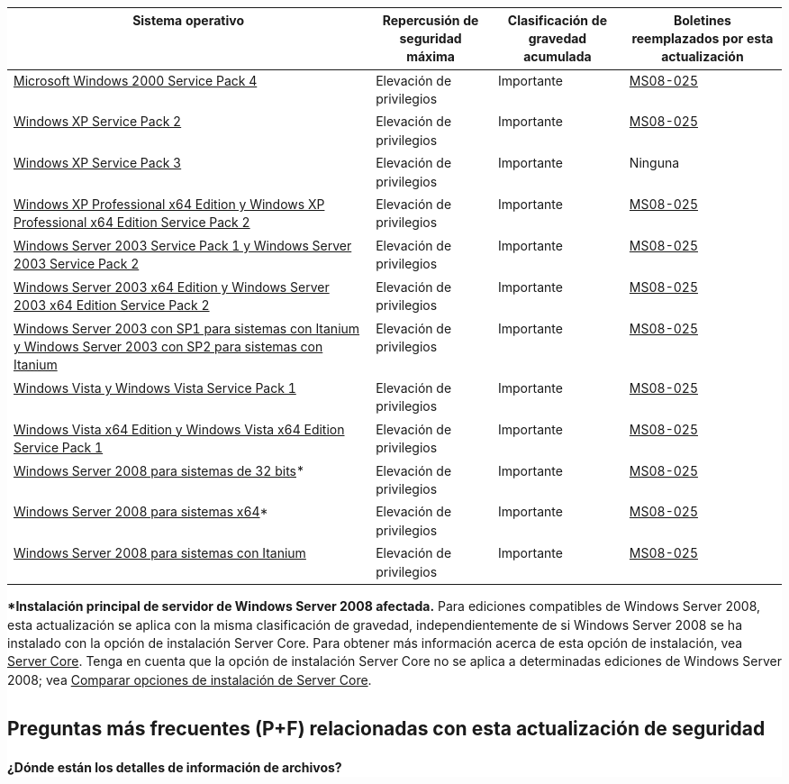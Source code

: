 | Sistema operativo                                                                                                                                                                                              | Repercusión de seguridad máxima | Clasificación de gravedad acumulada | Boletines reemplazados por esta actualización                       |
|----------------------------------------------------------------------------------------------------------------------------------------------------------------------------------------------------------------|---------------------------------|-------------------------------------|---------------------------------------------------------------------|
| [Microsoft Windows 2000 Service Pack 4](http://www.microsoft.com/downloads/details.aspx?familyid=3a6165a6-d7e7-4526-9291-290caf0639b4)                                                                         | Elevación de privilegios        | Importante                          | [MS08-025](http://technet.microsoft.com/security/bulletin/ms08-025) |
| [Windows XP Service Pack 2](http://www.microsoft.com/downloads/details.aspx?familyid=7718bf14-c26c-43f3-be67-4c79ab5b2607)                                                                                     | Elevación de privilegios        | Importante                          | [MS08-025](http://technet.microsoft.com/security/bulletin/ms08-025) |
| [Windows XP Service Pack 3](http://www.microsoft.com/downloads/details.aspx?familyid=7718bf14-c26c-43f3-be67-4c79ab5b2607)                                                                                     | Elevación de privilegios        | Importante                          | Ninguna                                                             |
| [Windows XP Professional x64 Edition y Windows XP Professional x64 Edition Service Pack 2](http://www.microsoft.com/downloads/details.aspx?familyid=b06d3a02-b6e4-4d40-913a-3759a31f20f3)                      | Elevación de privilegios        | Importante                          | [MS08-025](http://technet.microsoft.com/security/bulletin/ms08-025) |
| [Windows Server 2003 Service Pack 1 y Windows Server 2003 Service Pack 2](http://www.microsoft.com/downloads/details.aspx?familyid=6e696762-d652-4a8f-ab8f-622f9746c320)                                       | Elevación de privilegios        | Importante                          | [MS08-025](http://technet.microsoft.com/security/bulletin/ms08-025) |
| [Windows Server 2003 x64 Edition y Windows Server 2003 x64 Edition Service Pack 2](http://www.microsoft.com/downloads/details.aspx?familyid=57ca28ea-e5e1-4191-a3d6-84aa90a3d668)                              | Elevación de privilegios        | Importante                          | [MS08-025](http://technet.microsoft.com/security/bulletin/ms08-025) |
| [Windows Server 2003 con SP1 para sistemas con Itanium y Windows Server 2003 con SP2 para sistemas con Itanium](http://www.microsoft.com/downloads/details.aspx?familyid=1e6c3f81-85bb-48e6-a5af-635a7e540c93) | Elevación de privilegios        | Importante                          | [MS08-025](http://technet.microsoft.com/security/bulletin/ms08-025) |
| [Windows Vista y Windows Vista Service Pack 1](http://www.microsoft.com/downloads/details.aspx?familyid=3483b400-cedc-441f-ba8e-594e3df89190)                                                                  | Elevación de privilegios        | Importante                          | [MS08-025](http://technet.microsoft.com/security/bulletin/ms08-025) |
| [Windows Vista x64 Edition y Windows Vista x64 Edition Service Pack 1](http://www.microsoft.com/downloads/details.aspx?familyid=905ab030-14a5-4a3d-aa11-e8f957f6a1ea)                                          | Elevación de privilegios        | Importante                          | [MS08-025](http://technet.microsoft.com/security/bulletin/ms08-025) |
| [Windows Server 2008 para sistemas de 32 bits](http://www.microsoft.com/downloads/details.aspx?familyid=8b97114a-71aa-47a2-b9e7-f4e158c18c80)\*                                                                | Elevación de privilegios        | Importante                          | [MS08-025](http://technet.microsoft.com/security/bulletin/ms08-025) |
| [Windows Server 2008 para sistemas x64](http://www.microsoft.com/downloads/details.aspx?familyid=6e641db2-90c8-458f-9795-3e46b70a5203)\*                                                                       | Elevación de privilegios        | Importante                          | [MS08-025](http://technet.microsoft.com/security/bulletin/ms08-025) |
| [Windows Server 2008 para sistemas con Itanium](http://www.microsoft.com/downloads/details.aspx?familyid=b6546e1c-bf7b-4354-8574-6c16fa707de0)                                                                 | Elevación de privilegios        | Importante                          | [MS08-025](http://technet.microsoft.com/security/bulletin/ms08-025) |

**\*Instalación principal de servidor de Windows Server 2008 afectada.** Para ediciones compatibles de Windows Server 2008, esta actualización se aplica con la misma clasificación de gravedad, independientemente de si Windows Server 2008 se ha instalado con la opción de instalación Server Core. Para obtener más información acerca de esta opción de instalación, vea [Server Core](http://msdn.microsoft.com/en-us/library/ms723891(vs.85).aspx). Tenga en cuenta que la opción de instalación Server Core no se aplica a determinadas ediciones de Windows Server 2008; vea [Comparar opciones de instalación de Server Core](http://www.microsoft.com/windowsserver2008/en/us/compare-core-installation.aspx).

Preguntas más frecuentes (P+F) relacionadas con esta actualización de seguridad
-------------------------------------------------------------------------------

**¿Dónde están los detalles de información de archivos?**  